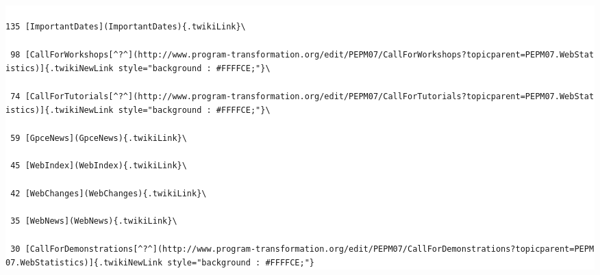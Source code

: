                                                                                                                                                                                                                                                                                                                                                                                                                                                                                                                                      135 [ImportantDates](ImportantDates){.twikiLink}\                                                                                                                                                  
                                                                                                                                                                                                                                                                                                                                                                                                                                                                                                                                      98 [CallForWorkshops[^?^](http://www.program-transformation.org/edit/PEPM07/CallForWorkshops?topicparent=PEPM07.WebStatistics)]{.twikiNewLink style="background : #FFFFCE;"}\                     
                                                                                                                                                                                                                                                                                                                                                                                                                                                                                                                                      74 [CallForTutorials[^?^](http://www.program-transformation.org/edit/PEPM07/CallForTutorials?topicparent=PEPM07.WebStatistics)]{.twikiNewLink style="background : #FFFFCE;"}\                     
                                                                                                                                                                                                                                                                                                                                                                                                                                                                                                                                      59 [GpceNews](GpceNews){.twikiLink}\                                                                                                                                                              
                                                                                                                                                                                                                                                                                                                                                                                                                                                                                                                                      45 [WebIndex](WebIndex){.twikiLink}\                                                                                                                                                              
                                                                                                                                                                                                                                                                                                                                                                                                                                                                                                                                      42 [WebChanges](WebChanges){.twikiLink}\                                                                                                                                                          
                                                                                                                                                                                                                                                                                                                                                                                                                                                                                                                                      35 [WebNews](WebNews){.twikiLink}\                                                                                                                                                                
                                                                                                                                                                                                                                                                                                                                                                                                                                                                                                                                      30 [CallForDemonstrations[^?^](http://www.program-transformation.org/edit/PEPM07/CallForDemonstrations?topicparent=PEPM07.WebStatistics)]{.twikiNewLink style="background : #FFFFCE;"}            
